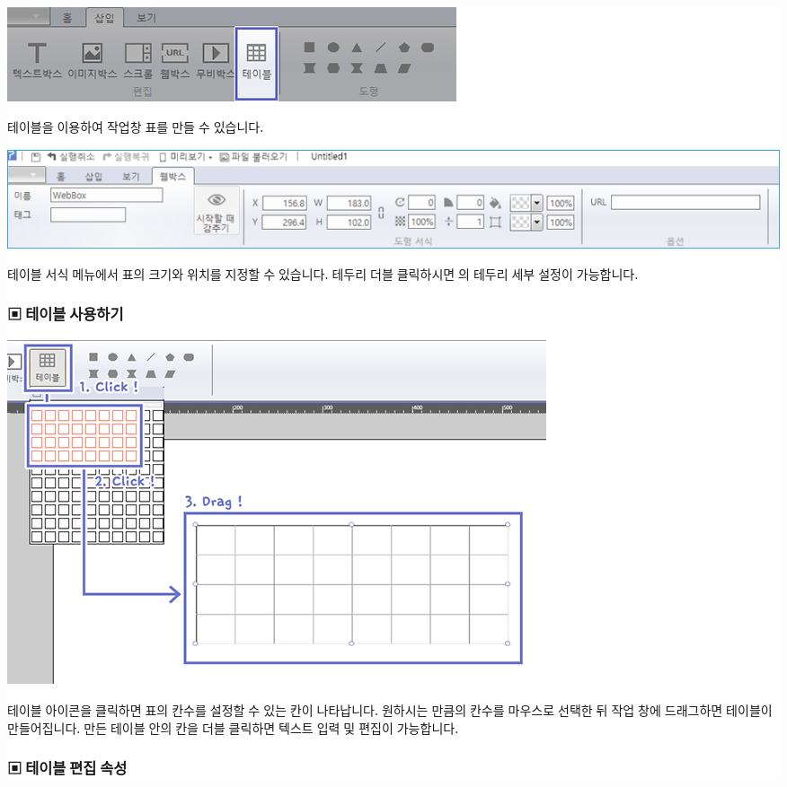 ![](../.gitbook/assets/undefined%20%2815%29.jpg)

테이블을 이용하여 작업창 표를 만들 수 있습니다.

![ &#xD074;&#xB9AD;&#xD558;&#xC2DC;&#xBA74; &#xD655;&#xB300;&#xD574;&#xC11C; &#xBCFC; &#xC218; &#xC788;&#xC2B5;&#xB2C8;&#xB2E4;.](../.gitbook/assets/undefined%20%2834%29.png)

테이블 서식 메뉴에서 표의 크기와 위치를 지정할 수 있습니다. 테두리 더블 클릭하시면 의 테두리 세부 설정이 가능합니다.

### ▣ **테이블 사용하기**

![](../.gitbook/assets/4-20-3%20%281%29.jpg)

테이블 아이콘을 클릭하면 표의 칸수를 설정할 수 있는 칸이 나타납니다. 원하시는 만큼의 칸수를 마우스로 선택한 뒤 작업 창에 드래그하면 테이블이 만들어집니다. 만든 테이블 안의 칸을 더블 클릭하면 텍스트 입력 및 편집이 가능합니다.

### ▣ 테이블 편집 속성
